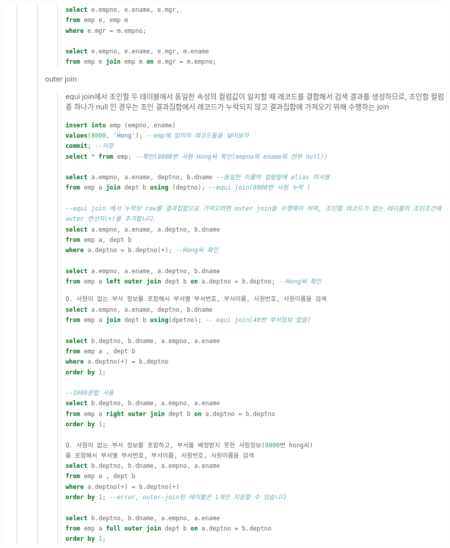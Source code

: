 > > > ```sql
> > > select e.empno, e.ename, e.mgr, 
> > > from emp e, emp m 
> > > where e.mgr = m.empno;
> > > 
> > > select e.empno, e.ename, e.mgr, m.ename
> > > from emp e join emp m on e.mgr = m.empno;
> > > ```
> > >
> > > 
> >
> > outer join  
> >
> > > equi join에서 조인할 두 테이블에서 동일한 속성의 컬럼값이 일치할 때 레코드를 결합해서 검색 결과를 생성하므로, 조인할 컬럼 중 하나가 null 인 경우는 조인 결과집합에서 레코드가 누락되지 않고 결과집합에 가져오기 위해 수행하는 join 
> > >
> > > ```sql
> > > insert into emp (empno, ename)
> > > values(8000, 'Hong'); --emp에 임의의 레코드들을 넣어보자
> > > commit; --저장 
> > > select * from emp; --확인(8000번 사원 Hong씨 확인(empno와 ename외 전부 null))
> > > 
> > > select a.empno, a.ename, deptno, b.dname --동일한 이름의 컬럼앞에 alias 미사용 
> > > from emp a join dept b using (deptno); --equi join(8000번 사원 누락 )
> > > 
> > > --equi join 에서 누락된 row를 결과집합으로 가져오려면 outer join을 수행해야 하며, 조인할 레코드가 없는 테이블의 조인조건에 outer 연산자(+)를 추가합니다. 
> > > select a.empno, a.ename, a.deptno, b.dname
> > > from emp a, dept b 
> > > where a.deptno = b.deptno(+); --Hong씨 확인 
> > > 
> > > select a.empno, a.ename, a.deptno, b.dname
> > > from emp a left outer join dept b on a.deptno = b.deptno; --Hong씨 확인 
> > > ```
> > >
> > > ```sql
> > > Q. 사원이 없는 부서 정보를 포함해서 부서별 부서번호, 부서이름, 사원번호, 사원이름을 검색 
> > > select a.empno, a.ename, deptno, b.dname
> > > from emp a join dept b using(dpetno); -- equi join(40번 부서정보 없음)
> > > 
> > > select b.deptno, b.dname, a.empno, a.ename
> > > from emp a , dept b 
> > > where a.deptno(+) = b.deptno
> > > order by 1;
> > > 
> > > --1999문법 사용 
> > > select b.deptno, b.dname, a.empno, a.ename
> > > from emp a right outer join dept b on a.deptno = b.deptno 
> > > order by 1;
> > > 
> > > Q. 사원이 없는 부서 정보를 포함하고, 부서를 배정받지 못한 사원정보(8000번 hong씨)
> > > 를 포함해서 부서별 부서번호, 부서이름, 사원번호, 사원이름을 검색 
> > > select b.deptno, b.dname, a.empno, a.ename
> > > from emp a , dept b 
> > > where a.deptno(+) = b.deptno(+)
> > > order by 1; --error, outer-join된 테이블은 1개만 지정할 수 있습니다
> > > 
> > > select b.deptno, b.dname, a.empno, a.ename
> > > from emp a full outer join dept b on a.deptno = b.deptno
> > > order by 1;
> > > ```
> > >
> > > 
> >
